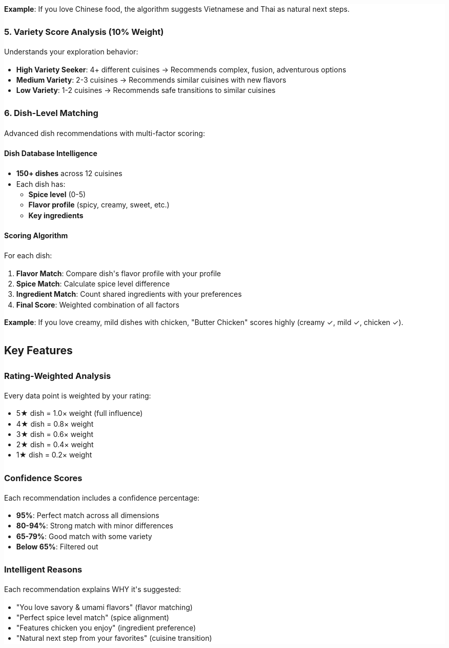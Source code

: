 **Example**: If you love Chinese food, the algorithm suggests Vietnamese and Thai as natural next steps.

### 5. **Variety Score Analysis** (10% Weight)
Understands your exploration behavior:

- **High Variety Seeker**: 4+ different cuisines → Recommends complex, fusion, adventurous options
- **Medium Variety**: 2-3 cuisines → Recommends similar cuisines with new flavors
- **Low Variety**: 1-2 cuisines → Recommends safe transitions to similar cuisines

### 6. **Dish-Level Matching**
Advanced dish recommendations with multi-factor scoring:

#### Dish Database Intelligence
- **150+ dishes** across 12 cuisines
- Each dish has:
  - **Spice level** (0-5)
  - **Flavor profile** (spicy, creamy, sweet, etc.)
  - **Key ingredients**

#### Scoring Algorithm
For each dish:
1. **Flavor Match**: Compare dish's flavor profile with your profile
2. **Spice Match**: Calculate spice level difference
3. **Ingredient Match**: Count shared ingredients with your preferences
4. **Final Score**: Weighted combination of all factors

**Example**: If you love creamy, mild dishes with chicken, "Butter Chicken" scores highly (creamy ✓, mild ✓, chicken ✓).

## Key Features

### Rating-Weighted Analysis
Every data point is weighted by your rating:
- 5★ dish = 1.0× weight (full influence)
- 4★ dish = 0.8× weight
- 3★ dish = 0.6× weight
- 2★ dish = 0.4× weight
- 1★ dish = 0.2× weight

### Confidence Scores
Each recommendation includes a confidence percentage:
- **95%**: Perfect match across all dimensions
- **80-94%**: Strong match with minor differences
- **65-79%**: Good match with some variety
- **Below 65%**: Filtered out

### Intelligent Reasons
Each recommendation explains WHY it's suggested:
- "You love savory & umami flavors" (flavor matching)
- "Perfect spice level match" (spice alignment)
- "Features chicken you enjoy" (ingredient preference)
- "Natural next step from your favorites" (cuisine transition)
